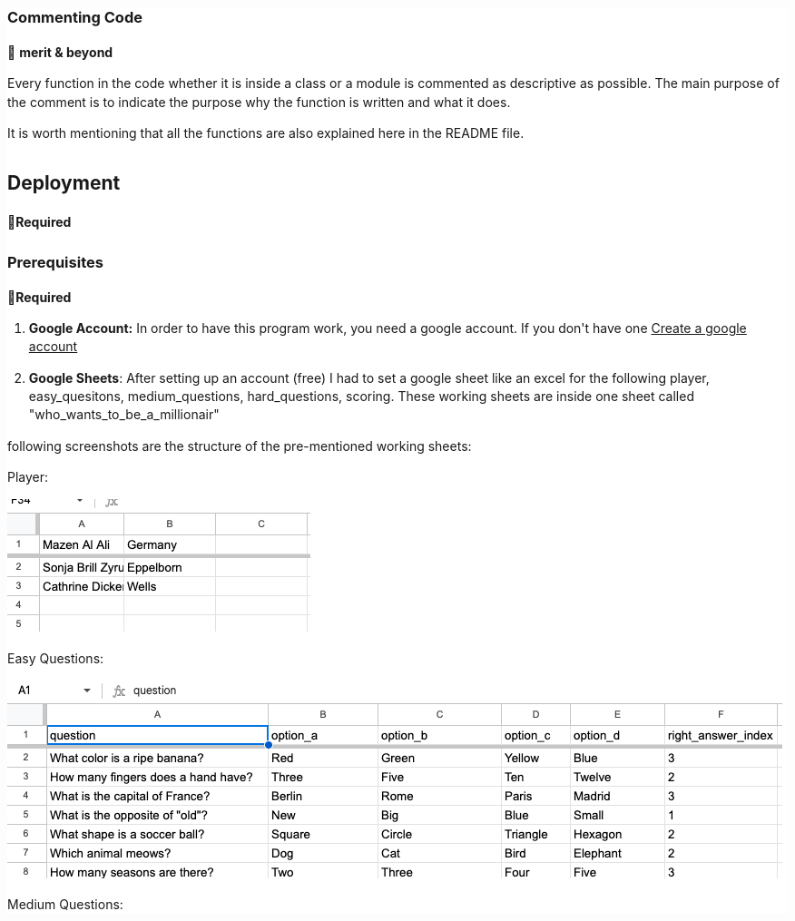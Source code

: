 
### Commenting Code
🚀 **merit & beyond**

Every function in the code whether it is inside a class or a module is commented as descriptive as possible. The main purpose of the comment is to indicate the purpose why the function is written and what it does. 

It is worth mentioning that all the functions are also explained here in the README file.

## Deployment
🚨**Required** 

### Prerequisites
🚨**Required** 


1. **Google Account:** In order to have this program work, you need a google account. If you don't have one  [Create a google account](https://accounts.google.com/Signup)

2. **Google Sheets**: After setting up an account (free) I had to set a google sheet like an excel for the following player, easy_quesitons, medium_questions, hard_questions, scoring. These working sheets are inside one sheet called "who_wants_to_be_a_millionair"

following screenshots are the structure of the pre-mentioned working sheets:

Player:

![player](assets/README/player_ws.png)

Easy Questions:

![easy question](assets/README/easy_questions_ws.png)

Medium Questions:
